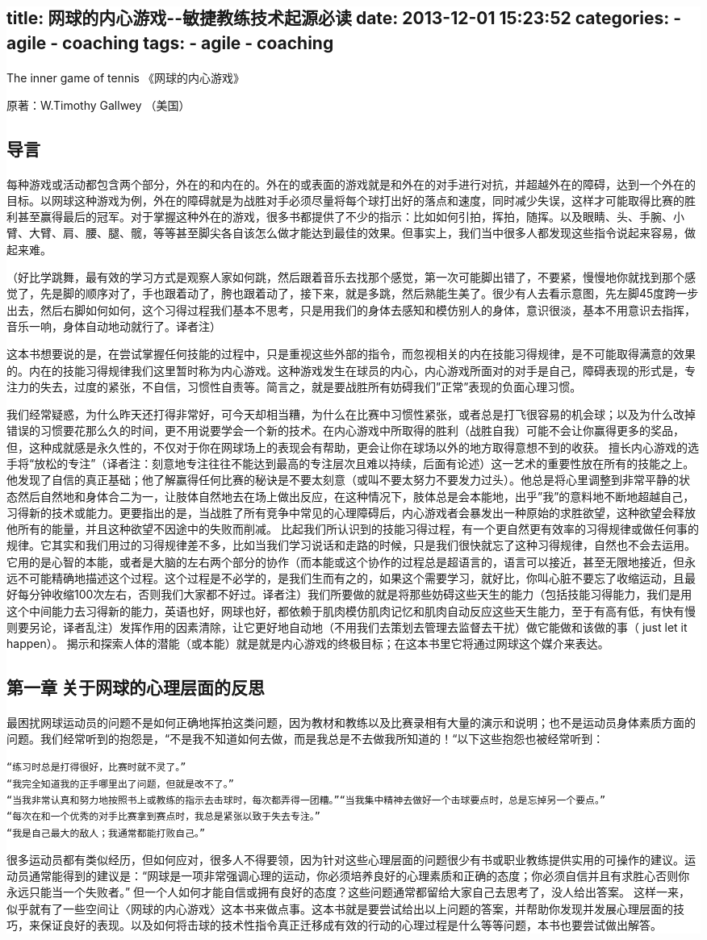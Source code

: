 title: 网球的内心游戏--敏捷教练技术起源必读
date: 2013-12-01 15:23:52
categories:
    - agile
    - coaching
tags:
    - agile
    - coaching
---

The inner game of tennis
《网球的内心游戏》

原著：W.Timothy Gallwey （美国）

## 导言
每种游戏或活动都包含两个部分，外在的和内在的。外在的或表面的游戏就是和外在的对手进行对抗，并超越外在的障碍，达到一个外在的目标。以网球这种游戏为例，外在的障碍就是为战胜对手必须尽量将每个球打出好的落点和速度，同时减少失误，这样才可能取得比赛的胜利甚至赢得最后的冠军。对于掌握这种外在的游戏，很多书都提供了不少的指示：比如如何引拍，挥拍，随挥。以及眼睛、头、手腕、小臂、大臂、肩、腰、腿、髋，等等甚至脚尖各自该怎么做才能达到最佳的效果。但事实上，我们当中很多人都发现这些指令说起来容易，做起来难。

（好比学跳舞，最有效的学习方式是观察人家如何跳，然后跟着音乐去找那个感觉，第一次可能脚出错了，不要紧，慢慢地你就找到那个感觉了，先是脚的顺序对了，手也跟着动了，胯也跟着动了，接下来，就是多跳，然后熟能生美了。很少有人去看示意图，先左脚45度跨一步出去，然后右脚如何如何，这个习得过程我们基本不思考，只是用我们的身体去感知和模仿别人的身体，意识很淡，基本不用意识去指挥，音乐一响，身体自动地动就行了。译者注）

这本书想要说的是，在尝试掌握任何技能的过程中，只是重视这些外部的指令，而忽视相关的内在技能习得规律，是不可能取得满意的效果的。内在的技能习得规律我们这里暂时称为内心游戏。这种游戏发生在球员的内心，内心游戏所面对的对手是自己，障碍表现的形式是，专注力的失去，过度的紧张，不自信，习惯性自责等。简言之，就是要战胜所有妨碍我们”正常”表现的负面心理习惯。



我们经常疑惑，为什么昨天还打得非常好，可今天却相当糟，为什么在比赛中习惯性紧张，或者总是打飞很容易的机会球；以及为什么改掉错误的习惯要花那么久的时间，更不用说要学会一个新的技术。在内心游戏中所取得的胜利（战胜自我）可能不会让你赢得更多的奖品，但，这种成就感是永久性的，不仅对于你在网球场上的表现会有帮助，更会让你在球场以外的地方取得意想不到的收获。
擅长内心游戏的选手将“放松的专注”（译者注：刻意地专注往往不能达到最高的专注层次且难以持续，后面有论述）这一艺术的重要性放在所有的技能之上。他发现了自信的真正基础；他了解赢得任何比赛的秘诀是不要太刻意（或叫不要太努力不要发力过头）。他总是将心里调整到非常平静的状态然后自然地和身体合二为一，让肢体自然地去在场上做出反应，在这种情况下，肢体总是会本能地，出乎”我”的意料地不断地超越自己，习得新的技术或能力。更要指出的是，当战胜了所有竞争中常见的心理障碍后，内心游戏者会暴发出一种原始的求胜欲望，这种欲望会释放他所有的能量，并且这种欲望不因途中的失败而削减。
比起我们所认识到的技能习得过程，有一个更自然更有效率的习得规律或做任何事的规律。它其实和我们用过的习得规律差不多，比如当我们学习说话和走路的时候，只是我们很快就忘了这种习得规律，自然也不会去运用。它用的是心智的本能，或者是大脑的左右两个部分的协作（而本能或这个协作的过程总是超语言的，语言可以接近，甚至无限地接近，但永远不可能精确地描述这个过程。这个过程是不必学的，是我们生而有之的，如果这个需要学习，就好比，你叫心脏不要忘了收缩运动，且最好每分钟收缩100次左右，否则我们大家都不好过。译者注）我们所要做的就是将那些妨碍这些天生的能力（包括技能习得能力，我们是用这个中间能力去习得新的能力，英语也好，网球也好，都依赖于肌肉模仿肌肉记忆和肌肉自动反应这些天生能力，至于有高有低，有快有慢则要另论，译者乱注）发挥作用的因素清除，让它更好地自动地（不用我们去策划去管理去监督去干扰）做它能做和该做的事（ just let it happen）。
揭示和探索人体的潜能（或本能）就是就是内心游戏的终极目标；在这本书里它将通过网球这个媒介来表达。

## 第一章   关于网球的心理层面的反思

最困扰网球运动员的问题不是如何正确地挥拍这类问题，因为教材和教练以及比赛录相有大量的演示和说明；也不是运动员身体素质方面的问题。我们经常听到的抱怨是，“不是我不知道如何去做，而是我总是不去做我所知道的！“以下这些抱怨也被经常听到：

	“练习时总是打得很好，比赛时就不灵了。”
	“我完全知道我的正手哪里出了问题，但就是改不了。”
	“当我非常认真和努力地按照书上或教练的指示去击球时，每次都弄得一团糟。”“当我集中精神去做好一个击球要点时，总是忘掉另一个要点。”
	“每次在和一个优秀的对手比赛拿到赛点时，我总是紧张以致于失去专注。”
	“我是自己最大的敌人；我通常都能打败自己。”

很多运动员都有类似经历，但如何应对，很多人不得要领，因为针对这些心理层面的问题很少有书或职业教练提供实用的可操作的建议。运动员通常能得到的建议是：“网球是一项非常强调心理的运动，你必须培养良好的心理素质和正确的态度；你必须自信并且有求胜心否则你永远只能当一个失败者。”
但一个人如何才能自信或拥有良好的态度？这些问题通常都留给大家自己去思考了，没人给出答案。
这样一来，似乎就有了一些空间让〈网球的内心游戏〉这本书来做点事。这本书就是要尝试给出以上问题的答案，并帮助你发现并发展心理层面的技巧，来保证良好的表现。以及如何将击球的技术性指令真正迁移成有效的行动的心理过程是什么等等问题，本书也要尝试做出解答。
